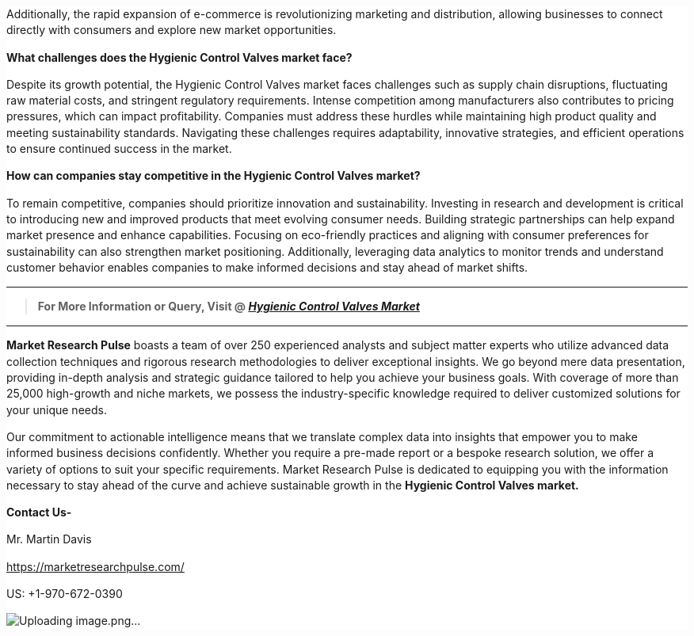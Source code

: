 Additionally, the rapid expansion of e-commerce is revolutionizing marketing and distribution, allowing businesses to connect directly with consumers and explore new market opportunities.</p><p><strong>What challenges does the Hygienic Control Valves market face?</strong></p><p>Despite its growth potential, the Hygienic Control Valves market faces challenges such as supply chain disruptions, fluctuating raw material costs, and stringent regulatory requirements. Intense competition among manufacturers also contributes to pricing pressures, which can impact profitability. Companies must address these hurdles while maintaining high product quality and meeting sustainability standards. Navigating these challenges requires adaptability, innovative strategies, and efficient operations to ensure continued success in the market.</p><p><strong>How can companies stay competitive in the Hygienic Control Valves market?</strong></p><p>To remain competitive, companies should prioritize innovation and sustainability. Investing in research and development is critical to introducing new and improved products that meet evolving consumer needs. Building strategic partnerships can help expand market presence and enhance capabilities. Focusing on eco-friendly practices and aligning with consumer preferences for sustainability can also strengthen market positioning. Additionally, leveraging data analytics to monitor trends and understand customer behavior enables companies to make informed decisions and stay ahead of market shifts.</p><hr /><blockquote><p><strong>For More Information or Query, Visit @&nbsp;<em><a href="https://marketresearchpulse.com/report/32249/hygienic-control-valves-market?utm_source=Linkedin&utm_medium=0114">Hygienic Control Valves Market</a></em></strong></p></blockquote><hr /><p><strong>Market Research Pulse</strong> boasts a team of over 250 experienced analysts and subject matter experts who utilize advanced data collection techniques and rigorous research methodologies to deliver exceptional insights. We go beyond mere data presentation, providing in-depth analysis and strategic guidance tailored to help you achieve your business goals. With coverage of more than 25,000 high-growth and niche markets, we possess the industry-specific knowledge required to deliver customized solutions for your unique needs.</p><p>Our commitment to actionable intelligence means that we translate complex data into insights that empower you to make informed business decisions confidently. Whether you require a pre-made report or a bespoke research solution, we offer a variety of options to suit your specific requirements. Market Research Pulse is dedicated to equipping you with the information necessary to stay ahead of the curve and achieve sustainable growth in the <strong>Hygienic Control Valves market.</strong></p><p><strong>Contact Us-</strong></p><p>Mr. Martin Davis</p><p>https://marketresearchpulse.com/</p><p>US: +1-970-672-0390</p>
![Uploading image.png…]()
